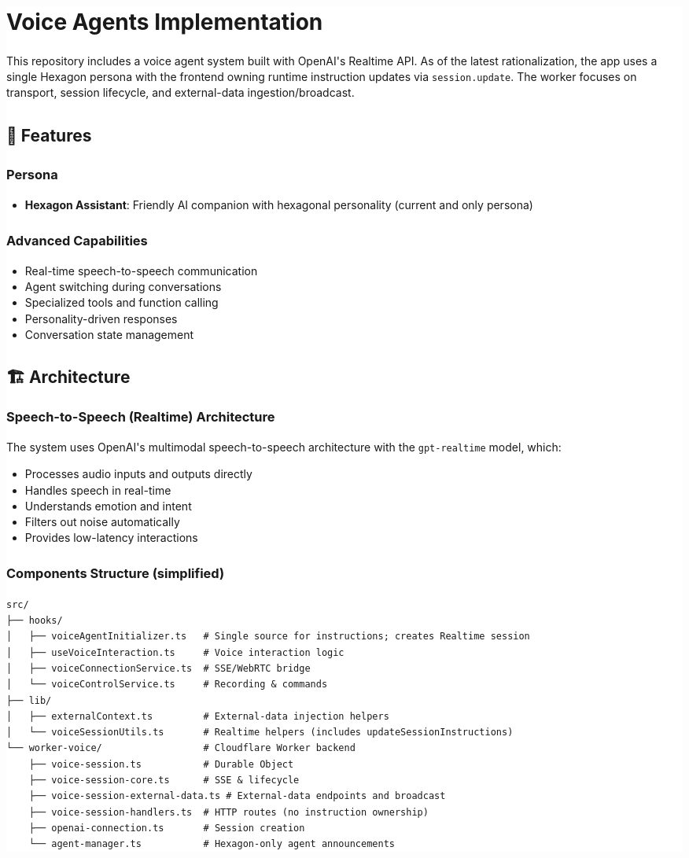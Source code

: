 # Voice Agents Implementation

This repository includes a voice agent system built with OpenAI's Realtime API. As of the latest rationalization, the app uses a single Hexagon persona with the frontend owning runtime instruction updates via `session.update`. The worker focuses on transport, session lifecycle, and external-data ingestion/broadcast.

## 🚀 Features

### Persona
- **Hexagon Assistant**: Friendly AI companion with hexagonal personality (current and only persona)

### Advanced Capabilities
- Real-time speech-to-speech communication
- Agent switching during conversations
- Specialized tools and function calling
- Personality-driven responses
- Conversation state management

## 🏗️ Architecture

### Speech-to-Speech (Realtime) Architecture
The system uses OpenAI's multimodal speech-to-speech architecture with the `gpt-realtime` model, which:
- Processes audio inputs and outputs directly
- Handles speech in real-time
- Understands emotion and intent
- Filters out noise automatically
- Provides low-latency interactions

### Components Structure (simplified)
```
src/
├── hooks/
│   ├── voiceAgentInitializer.ts   # Single source for instructions; creates Realtime session
│   ├── useVoiceInteraction.ts     # Voice interaction logic
│   ├── voiceConnectionService.ts  # SSE/WebRTC bridge
│   └── voiceControlService.ts     # Recording & commands
├── lib/
│   ├── externalContext.ts         # External-data injection helpers
│   └── voiceSessionUtils.ts       # Realtime helpers (includes updateSessionInstructions)
└── worker-voice/                  # Cloudflare Worker backend
    ├── voice-session.ts           # Durable Object
    ├── voice-session-core.ts      # SSE & lifecycle
    ├── voice-session-external-data.ts # External-data endpoints and broadcast
    ├── voice-session-handlers.ts  # HTTP routes (no instruction ownership)
    ├── openai-connection.ts       # Session creation
    └── agent-manager.ts           # Hexagon-only agent announcements
```
